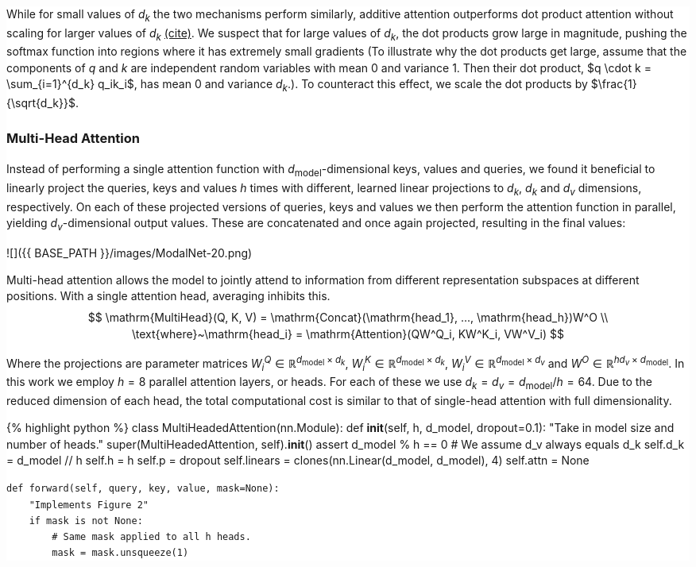 
While for small values of $d_k$ the two mechanisms perform similarly, additive
attention outperforms dot product attention without scaling for larger values of
$d_k$ [(cite)](https://arxiv.org/abs/1703.03906). We suspect that for large
values of $d_k$, the dot products grow large in magnitude, pushing the softmax
function into regions where it has extremely small gradients  (To illustrate why
the dot products get large, assume that the components of $q$ and $k$ are
independent random variables with mean $0$ and variance $1$.  Then their dot
product, $q \cdot k = \sum_{i=1}^{d_k} q_ik_i$, has mean $0$ and variance
$d_k$.). To counteract this effect, we scale the dot products by
$\frac{1}{\sqrt{d_k}}$. 
 
 
 
### Multi-Head Attention

Instead of performing a single attention function with
$d_{\text{model}}$-dimensional keys, values and queries, we found it beneficial
to linearly project the queries, keys and values $h$ times with different,
learned linear projections to $d_k$, $d_k$ and $d_v$ dimensions, respectively.
On each of these projected versions of queries, keys and values we then perform
the attention function in parallel, yielding $d_v$-dimensional output values.
These are concatenated and once again projected, resulting in the final values:

![]({{ BASE_PATH }}/images/ModalNet-20.png)

Multi-head attention allows the model to jointly attend to information from
different representation subspaces at different positions. With a single
attention head, averaging inhibits this.
$$
\mathrm{MultiHead}(Q, K, V) = \mathrm{Concat}(\mathrm{head_1}, ...,
\mathrm{head_h})W^O    \\
    \text{where}~\mathrm{head_i} = \mathrm{Attention}(QW^Q_i, KW^K_i, VW^V_i)
$$

Where the projections are parameter matrices $W^Q_i \in
\mathbb{R}^{d_{\text{model}} \times d_k}$, $W^K_i \in
\mathbb{R}^{d_{\text{model}} \times d_k}$, $W^V_i \in
\mathbb{R}^{d_{\text{model}} \times d_v}$ and $W^O \in \mathbb{R}^{hd_v \times
d_{\text{model}}}$.
In this work we employ $h=8$ parallel attention layers, or heads. For each of
these we use $d_k=d_v=d_{\text{model}}/h=64$. Due to the reduced dimension of
each head, the total computational cost is similar to that of single-head
attention with full dimensionality. 


{% highlight python %}
class MultiHeadedAttention(nn.Module):
    def __init__(self, h, d_model, dropout=0.1):
        "Take in model size and number of heads."
        super(MultiHeadedAttention, self).__init__()
        assert d_model % h == 0
        # We assume d_v always equals d_k
        self.d_k = d_model // h
        self.h = h
        self.p = dropout
        self.linears = clones(nn.Linear(d_model, d_model), 4)
        self.attn = None
        
    def forward(self, query, key, value, mask=None):
        "Implements Figure 2"
        if mask is not None:
            # Same mask applied to all h heads.
            mask = mask.unsqueeze(1)